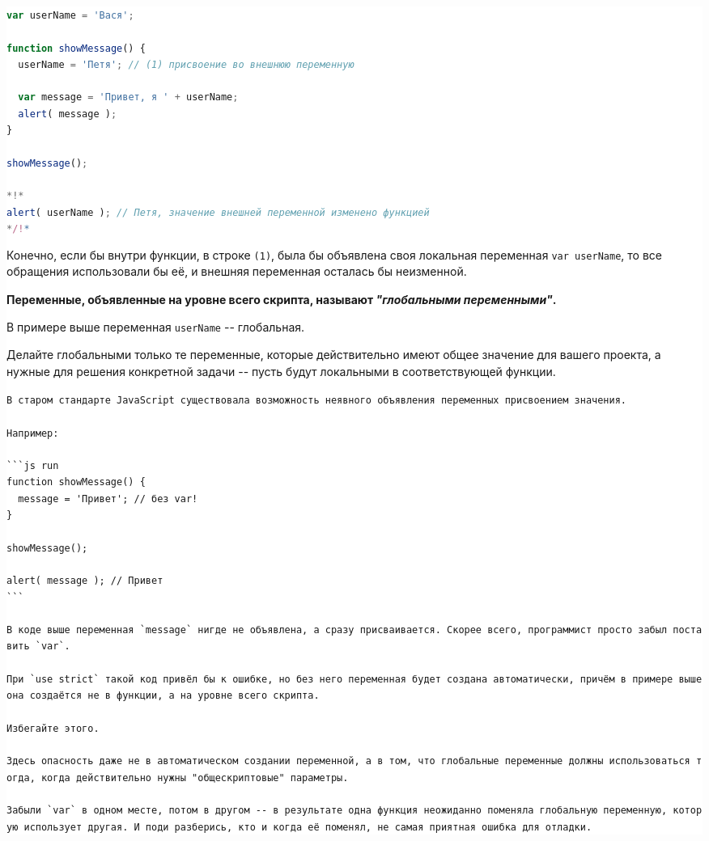 ```js run
var userName = 'Вася';

function showMessage() {
  userName = 'Петя'; // (1) присвоение во внешнюю переменную

  var message = 'Привет, я ' + userName;
  alert( message );
}

showMessage();

*!*
alert( userName ); // Петя, значение внешней переменной изменено функцией
*/!*
```

Конечно, если бы внутри функции, в строке `(1)`, была бы объявлена своя локальная переменная `var userName`, то все обращения использовали бы её, и внешняя переменная осталась бы неизменной.

**Переменные, объявленные на уровне всего скрипта, называют *"глобальными переменными"*.**

В примере выше переменная `userName` -- глобальная.

Делайте глобальными только те переменные, которые действительно имеют общее значение для вашего проекта, а нужные для решения конкретной задачи -- пусть будут локальными в соответствующей функции.

````warn header="Внимание: неявное объявление глобальных переменных!"
В старом стандарте JavaScript существовала возможность неявного объявления переменных присвоением значения.

Например:

```js run
function showMessage() {
  message = 'Привет'; // без var!
}

showMessage();

alert( message ); // Привет
```

В коде выше переменная `message` нигде не объявлена, а сразу присваивается. Скорее всего, программист просто забыл поставить `var`.

При `use strict` такой код привёл бы к ошибке, но без него переменная будет создана автоматически, причём в примере выше она создаётся не в функции, а на уровне всего скрипта.

Избегайте этого.

Здесь опасность даже не в автоматическом создании переменной, а в том, что глобальные переменные должны использоваться тогда, когда действительно нужны "общескриптовые" параметры.

Забыли `var` в одном месте, потом в другом -- в результате одна функция неожиданно поменяла глобальную переменную, которую использует другая. И поди разберись, кто и когда её поменял, не самая приятная ошибка для отладки.
````
